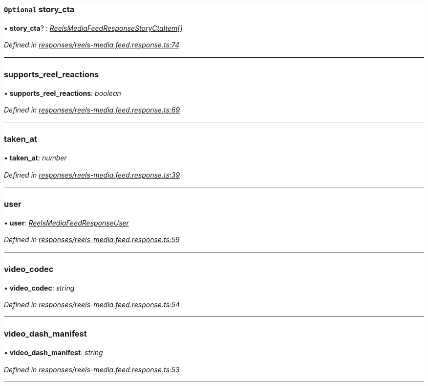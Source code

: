 ### `Optional` story_cta

• **story_cta**? : *[ReelsMediaFeedResponseStoryCtaItem](_responses_reels_media_feed_response_.reelsmediafeedresponsestoryctaitem.md)[]*

*Defined in [responses/reels-media.feed.response.ts:74](https://github.com/Nerixyz/instagram-private-api/blob/e5037ee/src/responses/reels-media.feed.response.ts#L74)*

___

###  supports_reel_reactions

• **supports_reel_reactions**: *boolean*

*Defined in [responses/reels-media.feed.response.ts:69](https://github.com/Nerixyz/instagram-private-api/blob/e5037ee/src/responses/reels-media.feed.response.ts#L69)*

___

###  taken_at

• **taken_at**: *number*

*Defined in [responses/reels-media.feed.response.ts:39](https://github.com/Nerixyz/instagram-private-api/blob/e5037ee/src/responses/reels-media.feed.response.ts#L39)*

___

###  user

• **user**: *[ReelsMediaFeedResponseUser](_responses_reels_media_feed_response_.reelsmediafeedresponseuser.md)*

*Defined in [responses/reels-media.feed.response.ts:59](https://github.com/Nerixyz/instagram-private-api/blob/e5037ee/src/responses/reels-media.feed.response.ts#L59)*

___

###  video_codec

• **video_codec**: *string*

*Defined in [responses/reels-media.feed.response.ts:54](https://github.com/Nerixyz/instagram-private-api/blob/e5037ee/src/responses/reels-media.feed.response.ts#L54)*

___

###  video_dash_manifest

• **video_dash_manifest**: *string*

*Defined in [responses/reels-media.feed.response.ts:53](https://github.com/Nerixyz/instagram-private-api/blob/e5037ee/src/responses/reels-media.feed.response.ts#L53)*

___
